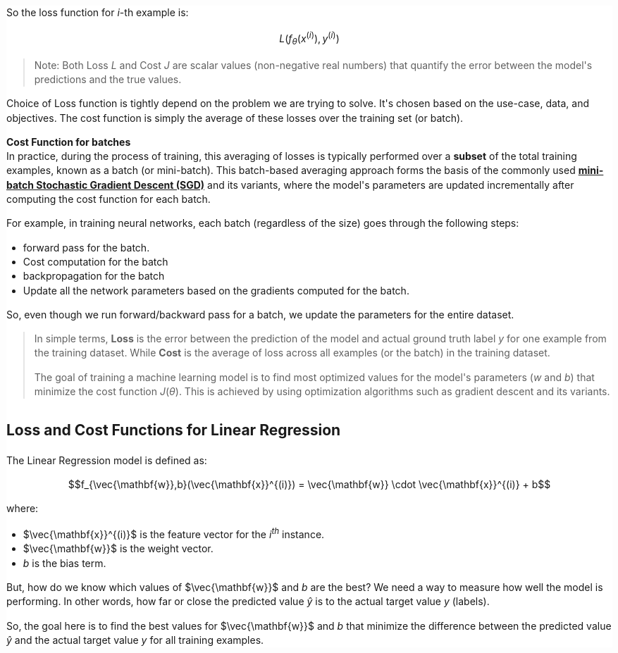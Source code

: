 So the loss function for $i$-th example is:

$$L(f_{\theta}(x^{(i)}), y^{(i)})$$


> Note: Both Loss $L$ and Cost $J$ are scalar values (non-negative real numbers) that quantify the error between the model's predictions and the true values.

Choice of Loss function is tightly depend on the problem we are trying to solve. It's chosen based on the use-case, data, and objectives. The cost function is simply the average of these losses over the training set (or batch).

**Cost Function for batches**<br>
In practice, during the process of training, this averaging of losses is typically performed over a **subset** of the total training examples, known as a batch (or mini-batch). This batch-based averaging approach forms the basis of the commonly used [**mini-batch Stochastic Gradient Descent (SGD)**](gradient_descent.md#mini-batch-sgd) and its variants, where the model's parameters are updated incrementally after computing the cost function for each batch.

For example, in training neural networks, each batch (regardless of the size) goes through the following steps:
- forward pass for the batch.
- Cost computation for the batch
- backpropagation for the batch
- Update all the network parameters based on the gradients computed for the batch.

So, even though we run forward/backward pass for a batch, we update the parameters for the entire dataset.

>In simple terms, **Loss** is the error between the prediction of the model and actual ground truth label $y$ for one example from the training dataset. While **Cost** is the average of loss across all examples (or the batch) in the training dataset.
>
>The goal of training a machine learning model is to find most optimized values for the model's parameters ($w$ and $b$) that minimize the cost function $J(\theta)$. This is achieved by using optimization algorithms such as gradient descent and its variants.



## Loss and Cost Functions for Linear Regression

The Linear Regression model is defined as:

$$f_{\vec{\mathbf{w}},b}(\vec{\mathbf{x}}^{(i)}) = \vec{\mathbf{w}} \cdot \vec{\mathbf{x}}^{(i)} + b$$

where:
- $\vec{\mathbf{x}}^{(i)}$ is the feature vector for the $i^{th}$ instance.
- $\vec{\mathbf{w}}$ is the weight vector.
- $b$ is the bias term.

But, how do we know which values of $\vec{\mathbf{w}}$ and $b$ are the best? We need a way to measure how well the model is performing. In other words, how far or close the predicted value $\hat{y}$ is to the actual target value $y$ (labels).


So, the goal here is to find the best values for $\vec{\mathbf{w}}$ and $b$ that minimize the difference between the predicted value $\hat{y}$ and the actual target value $y$ for all training examples.

